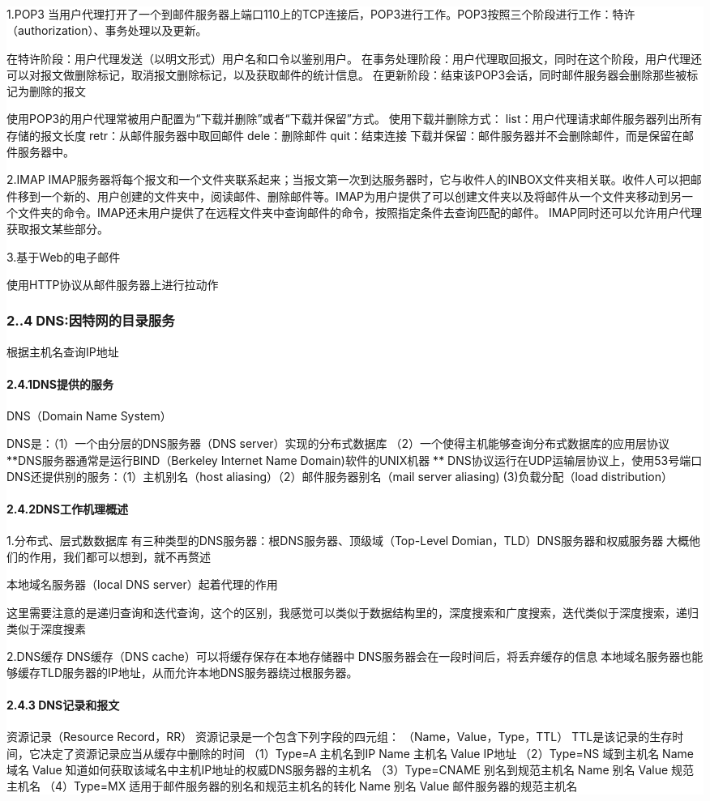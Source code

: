 1.POP3
当用户代理打开了一个到邮件服务器上端口110上的TCP连接后，POP3进行工作。POP3按照三个阶段进行工作：特许（authorization）、事务处理以及更新。

在特许阶段：用户代理发送（以明文形式）用户名和口令以鉴别用户。
在事务处理阶段：用户代理取回报文，同时在这个阶段，用户代理还可以对报文做删除标记，取消报文删除标记，以及获取邮件的统计信息。
在更新阶段：结束该POP3会话，同时邮件服务器会删除那些被标记为删除的报文

使用POP3的用户代理常被用户配置为“下载并删除”或者“下载并保留”方式。
使用下载并删除方式：
list：用户代理请求邮件服务器列出所有存储的报文长度
retr：从邮件服务器中取回邮件
dele：删除邮件
quit：结束连接
下载并保留：邮件服务器并不会删除邮件，而是保留在邮件服务器中。

2.IMAP
IMAP服务器将每个报文和一个文件夹联系起来；当报文第一次到达服务器时，它与收件人的INBOX文件夹相关联。收件人可以把邮件移到一个新的、用户创建的文件夹中，阅读邮件、删除邮件等。IMAP为用户提供了可以创建文件夹以及将邮件从一个文件夹移动到另一个文件夹的命令。IMAP还未用户提供了在远程文件夹中查询邮件的命令，按照指定条件去查询匹配的邮件。
IMAP同时还可以允许用户代理获取报文某些部分。

3.基于Web的电子邮件

使用HTTP协议从邮件服务器上进行拉动作

### 2..4 DNS:因特网的目录服务
根据主机名查询IP地址
#### 2.4.1DNS提供的服务

DNS（Domain Name System）

DNS是：（1）一个由分层的DNS服务器（DNS server）实现的分布式数据库
（2）一个使得主机能够查询分布式数据库的应用层协议
**DNS服务器通常是运行BIND（Berkeley Internet Name Domain)软件的UNIX机器 **
DNS协议运行在UDP运输层协议上，使用53号端口
DNS还提供别的服务：（1）主机别名（host aliasing）（2）邮件服务器别名（mail server aliasing)   (3)负载分配（load distribution）
#### 2.4.2DNS工作机理概述
1.分布式、层式数数据库
有三种类型的DNS服务器：根DNS服务器、顶级域（Top-Level Domian，TLD）DNS服务器和权威服务器
大概他们的作用，我们都可以想到，就不再赘述

本地域名服务器（local DNS server）起着代理的作用

这里需要注意的是递归查询和迭代查询，这个的区别，我感觉可以类似于数据结构里的，深度搜索和广度搜索，迭代类似于深度搜索，递归类似于深度搜素

2.DNS缓存
DNS缓存（DNS cache）可以将缓存保存在本地存储器中
DNS服务器会在一段时间后，将丢弃缓存的信息
本地域名服务器也能够缓存TLD服务器的IP地址，从而允许本地DNS服务器绕过根服务器。
#### 2.4.3 DNS记录和报文
资源记录（Resource Record，RR）
资源记录是一个包含下列字段的四元组：
（Name，Value，Type，TTL）
TTL是该记录的生存时间，它决定了资源记录应当从缓存中删除的时间
（1）Type=A  主机名到IP Name 主机名  Value IP地址
（2）Type=NS 域到主机名  Name 域名 Value 知道如何获取该域名中主机IP地址的权威DNS服务器的主机名
（3）Type=CNAME 别名到规范主机名  Name 别名 Value 规范主机名
（4）Type=MX 适用于邮件服务器的别名和规范主机名的转化 Name 别名 Value 邮件服务器的规范主机名
